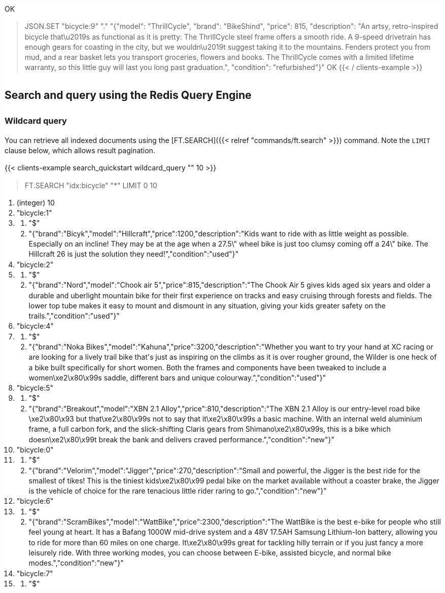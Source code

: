 OK
> JSON.SET "bicycle:9" "." "{\"model\": \"ThrillCycle\", \"brand\": \"BikeShind\", \"price\": 815, \"description\": \"An artsy,  retro-inspired bicycle that\\u2019s as functional as it is pretty: The ThrillCycle steel frame offers a smooth ride. A 9-speed drivetrain has enough gears for coasting in the city, but we wouldn\\u2019t suggest taking it to the mountains. Fenders protect you from mud, and a rear basket lets you transport groceries, flowers and books. The ThrillCycle comes with a limited lifetime warranty, so this little guy will last you long past graduation.\", \"condition\": \"refurbished\"}"
OK
{{< / clients-example >}}

## Search and query using the Redis Query Engine

### Wildcard query

You can retrieve all indexed documents using the [FT.SEARCH]({{< relref "commands/ft.search" >}}) command. Note the `LIMIT` clause below, which allows result pagination.

{{< clients-example search_quickstart wildcard_query "" 10 >}}
> FT.SEARCH "idx:bicycle" "*" LIMIT 0 10
1) (integer) 10
 2) "bicycle:1"
 3) 1) "$"
    2) "{\"brand\":\"Bicyk\",\"model\":\"Hillcraft\",\"price\":1200,\"description\":\"Kids want to ride with as little weight as possible. Especially on an incline! They may be at the age when a 27.5\\\" wheel bike is just too clumsy coming off a 24\\\" bike. The Hillcraft 26 is just the solution they need!\",\"condition\":\"used\"}"
 4) "bicycle:2"
 5) 1) "$"
    2) "{\"brand\":\"Nord\",\"model\":\"Chook air 5\",\"price\":815,\"description\":\"The Chook Air 5  gives kids aged six years and older a durable and uberlight mountain bike for their first experience on tracks and easy cruising through forests and fields. The lower  top tube makes it easy to mount and dismount in any situation, giving your kids greater safety on the trails.\",\"condition\":\"used\"}"
 6) "bicycle:4"
 7) 1) "$"
    2) "{\"brand\":\"Noka Bikes\",\"model\":\"Kahuna\",\"price\":3200,\"description\":\"Whether you want to try your hand at XC racing or are looking for a lively trail bike that's just as inspiring on the climbs as it is over rougher ground, the Wilder is one heck of a bike built specifically for short women. Both the frames and components have been tweaked to include a women\xe2\x80\x99s saddle, different bars and unique colourway.\",\"condition\":\"used\"}"
 8) "bicycle:5"
 9) 1) "$"
    2) "{\"brand\":\"Breakout\",\"model\":\"XBN 2.1 Alloy\",\"price\":810,\"description\":\"The XBN 2.1 Alloy is our entry-level road bike \xe2\x80\x93 but that\xe2\x80\x99s not to say that it\xe2\x80\x99s a basic machine. With an internal weld aluminium frame, a full carbon fork, and the slick-shifting Claris gears from Shimano\xe2\x80\x99s, this is a bike which doesn\xe2\x80\x99t break the bank and delivers craved performance.\",\"condition\":\"new\"}"
10) "bicycle:0"
11) 1) "$"
    2) "{\"brand\":\"Velorim\",\"model\":\"Jigger\",\"price\":270,\"description\":\"Small and powerful, the Jigger is the best ride for the smallest of tikes! This is the tiniest kids\xe2\x80\x99 pedal bike on the market available without a coaster brake, the Jigger is the vehicle of choice for the rare tenacious little rider raring to go.\",\"condition\":\"new\"}"
12) "bicycle:6"
13) 1) "$"
    2) "{\"brand\":\"ScramBikes\",\"model\":\"WattBike\",\"price\":2300,\"description\":\"The WattBike is the best e-bike for people who still feel young at heart. It has a Bafang 1000W mid-drive system and a 48V 17.5AH Samsung Lithium-Ion battery, allowing you to ride for more than 60 miles on one charge. It\xe2\x80\x99s great for tackling hilly terrain or if you just fancy a more leisurely ride. With three working modes, you can choose between E-bike, assisted bicycle, and normal bike modes.\",\"condition\":\"new\"}"
14) "bicycle:7"
15) 1) "$"